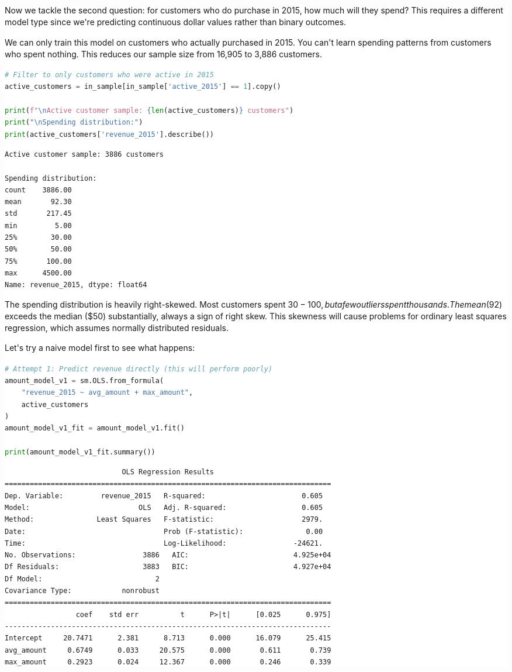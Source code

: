 Now we tackle the second question: for customers who do purchase in 2015, how much will they spend? This requires a different model type since we're predicting continuous dollar values rather than binary outcomes.

We can only train this model on customers who actually purchased in 2015. You can't learn spending patterns from customers who spent nothing. This reduces our sample size from 16,905 to 3,886 customers.

```python
# Filter to only customers who were active in 2015
active_customers = in_sample[in_sample['active_2015'] == 1].copy()

print(f"\nActive customer sample: {len(active_customers)} customers")
print("\nSpending distribution:")
print(active_customers['revenue_2015'].describe())
```

```
Active customer sample: 3886 customers

Spending distribution:
count    3886.00
mean       92.30
std       217.45
min         5.00
25%        30.00
50%        50.00
75%       100.00
max      4500.00
Name: revenue_2015, dtype: float64
```

The spending distribution is heavily right-skewed. Most customers spent $30-100, but a few outliers spent thousands. The mean ($92) exceeds the median ($50) substantially, always a sign of right skew. This skewness will cause problems for ordinary least squares regression, which assumes normally distributed residuals.

Let's try a naive model first to see what happens:

```python
# Attempt 1: Predict revenue directly (this will perform poorly)
amount_model_v1 = sm.OLS.from_formula(
    "revenue_2015 ~ avg_amount + max_amount", 
    active_customers
)
amount_model_v1_fit = amount_model_v1.fit()

print(amount_model_v1_fit.summary())
```

```
                            OLS Regression Results                            
==============================================================================
Dep. Variable:         revenue_2015   R-squared:                       0.605
Model:                          OLS   Adj. R-squared:                  0.605
Method:               Least Squares   F-statistic:                     2979.
Date:                                 Prob (F-statistic):               0.00
Time:                                 Log-Likelihood:                -24621.
No. Observations:                3886   AIC:                         4.925e+04
Df Residuals:                    3883   BIC:                         4.927e+04
Df Model:                           2                                         
Covariance Type:            nonrobust                                         
==============================================================================
                 coef    std err          t      P>|t|      [0.025      0.975]
------------------------------------------------------------------------------
Intercept     20.7471      2.381      8.713      0.000      16.079      25.415
avg_amount     0.6749      0.033     20.575      0.000       0.611       0.739
max_amount     0.2923      0.024     12.367      0.000       0.246       0.339
```
